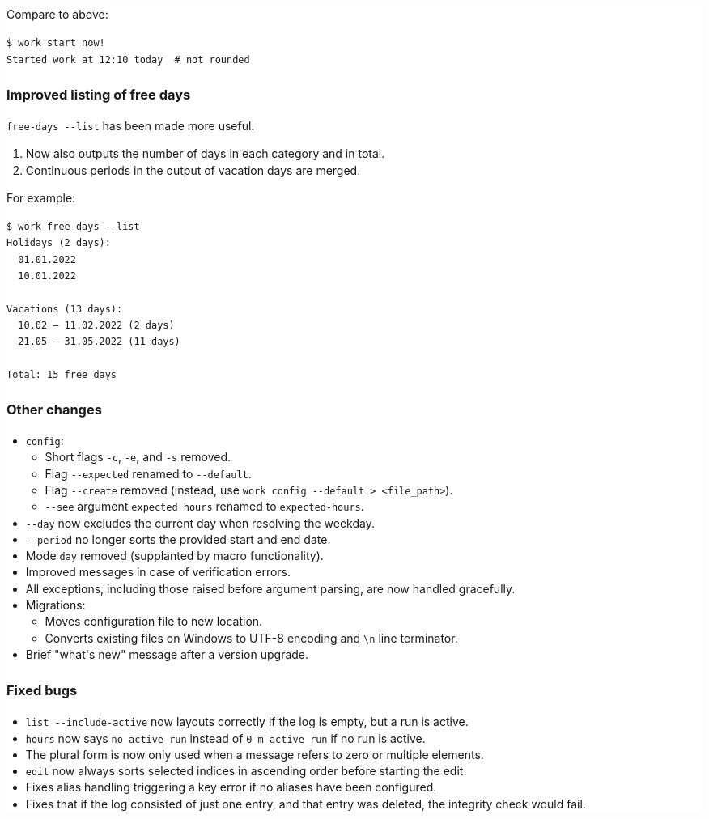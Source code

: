Compare to above:

```
$ work start now!
Started work at 12:10 today  # not rounded
```

### Improved listing of free days

`free-days --list` has been made more useful.

1. Now also outputs the number of days in each category and in total.
2. Continuous periods in the output of vacation days are merged.

For example:

```
$ work free-days --list
Holidays (2 days):
  01.01.2022
  10.01.2022

Vacations (13 days):
  10.02 – 11.02.2022 (2 days)
  21.05 – 31.05.2022 (11 days)

Total: 15 free days
```

### Other changes

- `config`:
	+ Short flags `-c`, `-e`, and `-s` removed.
	+ Flag `--expected` renamed to `--default`.
	+ Flag `--create` removed (instead, use `work config --default > <file_path>`).
	+ `--see` argument `expected hours` renamed to `expected-hours`.
- `--day` now excludes the current day when resolving the weekday.
- `--period` no longer sorts the provided start and end date.
- Mode `day` removed (supplanted by macro functionality).
- Improved messages in case of verification errors.
- All exceptions, including those raised before argument parsing, are now handled gracefully.
- Migrations:
	+ Moves configuration file to new location.
	+ Converts existing files on Windows to UTF-8 encoding and `\n` line terminator.
- Brief "what's new" message after a version upgrade.

### Fixed bugs

- `list --include-active` now layouts correctly if the log is empty, but a run is active.
- `hours` now says `no active run` instead of `0 m active run` if no run is active.
- The plural form is now only used when a message refers to zero or multiple elements.
- `edit` now always sorts selected indices in ascending order before starting the edit.
- Fixes alias handling triggering a key error if no aliases have been configured.
- Fixes that if the log consisted of just one entry, and that entry was deleted, the integrity check would fail.
